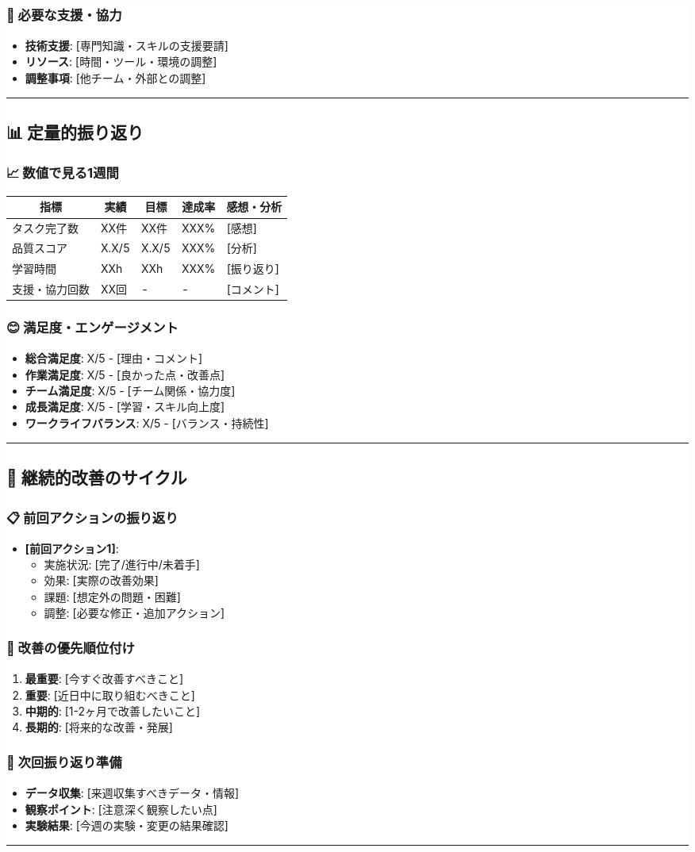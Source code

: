### 🤝 必要な支援・協力
- **技術支援**: [専門知識・スキルの支援要請]
- **リソース**: [時間・ツール・環境の調整]
- **調整事項**: [他チーム・外部との調整]

---

## 📊 定量的振り返り

### 📈 数値で見る1週間
| 指標 | 実績 | 目標 | 達成率 | 感想・分析 |
|------|------|------|--------|------------|
| タスク完了数 | XX件 | XX件 | XXX% | [感想] |
| 品質スコア | X.X/5 | X.X/5 | XXX% | [分析] |
| 学習時間 | XXh | XXh | XXX% | [振り返り] |
| 支援・協力回数 | XX回 | - | - | [コメント] |

### 😊 満足度・エンゲージメント
- **総合満足度**: X/5 - [理由・コメント]
- **作業満足度**: X/5 - [良かった点・改善点]
- **チーム満足度**: X/5 - [チーム関係・協力度]
- **成長満足度**: X/5 - [学習・スキル向上度]
- **ワークライフバランス**: X/5 - [バランス・持続性]

---

## 🔄 継続的改善のサイクル

### 📋 前回アクションの振り返り
- **[前回アクション1]**: 
  - 実施状況: [完了/進行中/未着手]
  - 効果: [実際の改善効果]
  - 課題: [想定外の問題・困難]
  - 調整: [必要な修正・追加アクション]

### 🎯 改善の優先順位付け
1. **最重要**: [今すぐ改善すべきこと]
2. **重要**: [近日中に取り組むべきこと]
3. **中期的**: [1-2ヶ月で改善したいこと]
4. **長期的**: [将来的な改善・発展]

### 📅 次回振り返り準備
- **データ収集**: [来週収集すべきデータ・情報]
- **観察ポイント**: [注意深く観察したい点]
- **実験結果**: [今週の実験・変更の結果確認]

---